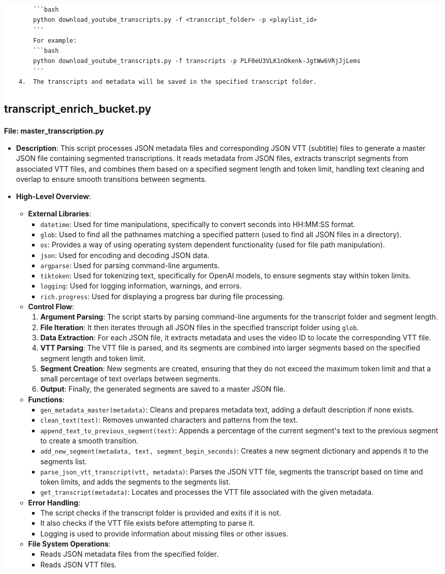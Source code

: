             ```bash
            python download_youtube_transcripts.py -f <transcript_folder> -p <playlist_id>
            ```
            For example:
            ```bash
            python download_youtube_transcripts.py -f transcripts -p PLF0eU3VLK1nOkenk-JgtWw6VRjJjLems
            ```
        4.  The transcripts and metadata will be saved in the specified transcript folder.

## transcript_enrich_bucket.py

**File: master_transcription.py**

- **Description**: This script processes JSON metadata files and corresponding JSON VTT (subtitle) files to generate a master JSON file containing segmented transcriptions. It reads metadata from JSON files, extracts transcript segments from associated VTT files, and combines them based on a specified segment length and token limit, handling text cleaning and overlap to ensure smooth transitions between segments.

- **High-Level Overview**:
    - **External Libraries**:
        - `datetime`: Used for time manipulations, specifically to convert seconds into HH:MM:SS format.
        - `glob`: Used to find all the pathnames matching a specified pattern (used to find all JSON files in a directory).
        - `os`: Provides a way of using operating system dependent functionality (used for file path manipulation).
        - `json`: Used for encoding and decoding JSON data.
        - `argparse`: Used for parsing command-line arguments.
        - `tiktoken`: Used for tokenizing text, specifically for OpenAI models, to ensure segments stay within token limits.
        - `logging`: Used for logging information, warnings, and errors.
        - `rich.progress`: Used for displaying a progress bar during file processing.
    - **Control Flow**:
        1. **Argument Parsing**: The script starts by parsing command-line arguments for the transcript folder and segment length.
        2. **File Iteration**: It then iterates through all JSON files in the specified transcript folder using `glob`.
        3. **Data Extraction**: For each JSON file, it extracts metadata and uses the video ID to locate the corresponding VTT file.
        4. **VTT Parsing**: The VTT file is parsed, and its segments are combined into larger segments based on the specified segment length and token limit.
        5. **Segment Creation**: New segments are created, ensuring that they do not exceed the maximum token limit and that a small percentage of text overlaps between segments.
        6. **Output**: Finally, the generated segments are saved to a master JSON file.
    - **Functions**:
        - `gen_metadata_master(metadata)`: Cleans and prepares metadata text, adding a default description if none exists.
        - `clean_text(text)`: Removes unwanted characters and patterns from the text.
        - `append_text_to_previous_segment(text)`: Appends a percentage of the current segment's text to the previous segment to create a smooth transition.
        - `add_new_segment(metadata, text, segment_begin_seconds)`: Creates a new segment dictionary and appends it to the segments list.
        - `parse_json_vtt_transcript(vtt, metadata)`: Parses the JSON VTT file, segments the transcript based on time and token limits, and adds the segments to the segments list.
        - `get_transcript(metadata)`: Locates and processes the VTT file associated with the given metadata.
    - **Error Handling**:
        - The script checks if the transcript folder is provided and exits if it is not.
        - It also checks if the VTT file exists before attempting to parse it.
        - Logging is used to provide information about missing files or other issues.
    - **File System Operations**:
        - Reads JSON metadata files from the specified folder.
        - Reads JSON VTT files.